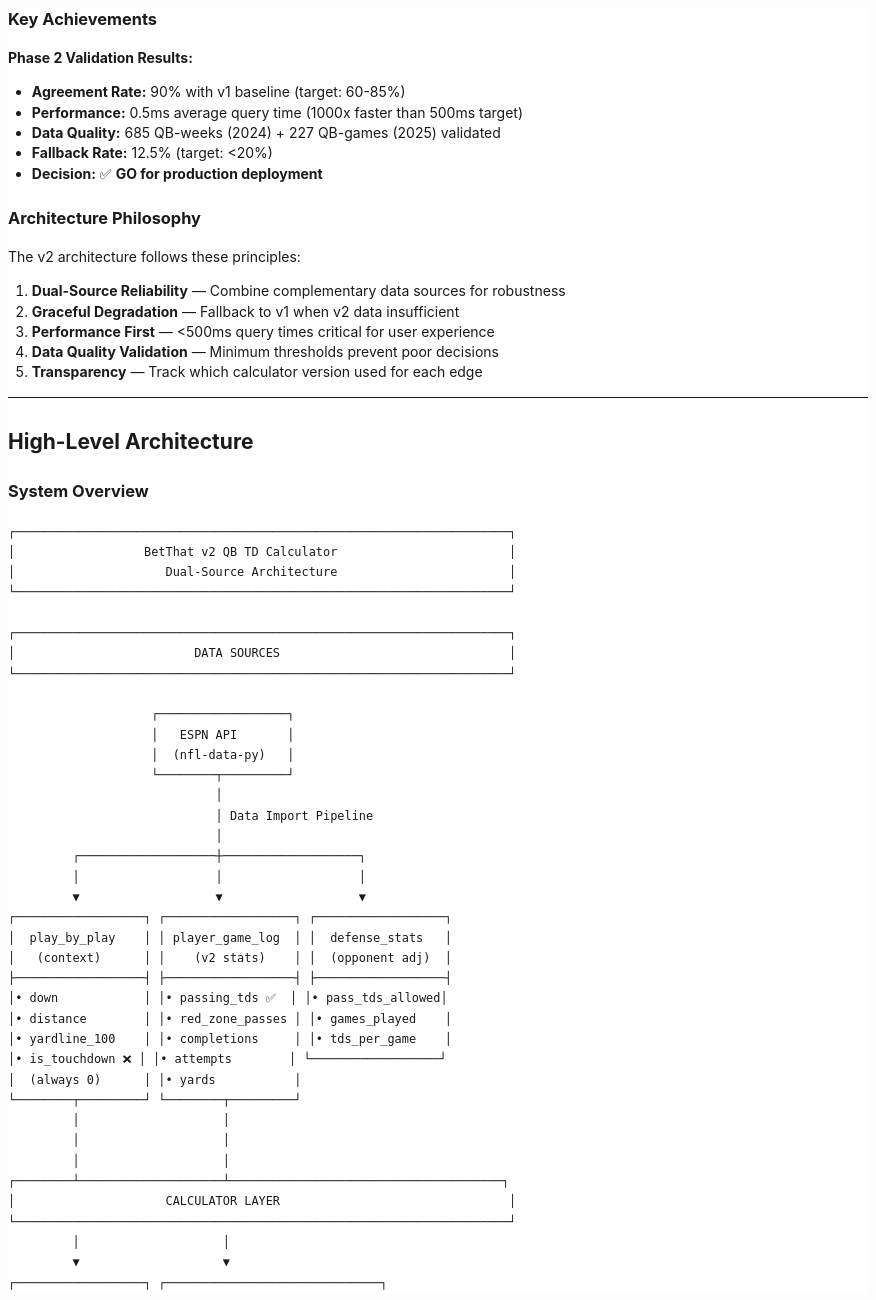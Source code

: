### Key Achievements

**Phase 2 Validation Results:**
- **Agreement Rate:** 90% with v1 baseline (target: 60-85%)
- **Performance:** 0.5ms average query time (1000x faster than 500ms target)
- **Data Quality:** 685 QB-weeks (2024) + 227 QB-games (2025) validated
- **Fallback Rate:** 12.5% (target: <20%)
- **Decision:** ✅ **GO for production deployment**

### Architecture Philosophy

The v2 architecture follows these principles:

1. **Dual-Source Reliability** — Combine complementary data sources for robustness
2. **Graceful Degradation** — Fallback to v1 when v2 data insufficient
3. **Performance First** — <500ms query times critical for user experience
4. **Data Quality Validation** — Minimum thresholds prevent poor decisions
5. **Transparency** — Track which calculator version used for each edge

---

## High-Level Architecture

### System Overview

```
┌─────────────────────────────────────────────────────────────────────┐
│                  BetThat v2 QB TD Calculator                        │
│                     Dual-Source Architecture                        │
└─────────────────────────────────────────────────────────────────────┘

┌─────────────────────────────────────────────────────────────────────┐
│                         DATA SOURCES                                │
└─────────────────────────────────────────────────────────────────────┘

                    ┌──────────────────┐
                    │   ESPN API       │
                    │  (nfl-data-py)   │
                    └────────┬─────────┘
                             │
                             │ Data Import Pipeline
                             │
         ┌───────────────────┼───────────────────┐
         │                   │                   │
         ▼                   ▼                   ▼
┌──────────────────┐ ┌──────────────────┐ ┌──────────────────┐
│  play_by_play    │ │ player_game_log  │ │  defense_stats   │
│   (context)      │ │    (v2 stats)    │ │  (opponent adj)  │
├──────────────────┤ ├──────────────────┤ ├──────────────────┤
│• down            │ │• passing_tds ✅  │ │• pass_tds_allowed│
│• distance        │ │• red_zone_passes │ │• games_played    │
│• yardline_100    │ │• completions     │ │• tds_per_game    │
│• is_touchdown ❌ │ │• attempts        │ └──────────────────┘
│  (always 0)      │ │• yards           │
└────────┬─────────┘ └────────┬─────────┘
         │                    │
         │                    │
         │                    │
┌────────┴────────────────────┴──────────────────────────────────────┐
│                     CALCULATOR LAYER                                │
└─────────────────────────────────────────────────────────────────────┘
         │                    │
         ▼                    ▼
┌──────────────────┐ ┌──────────────────────────────┐
```